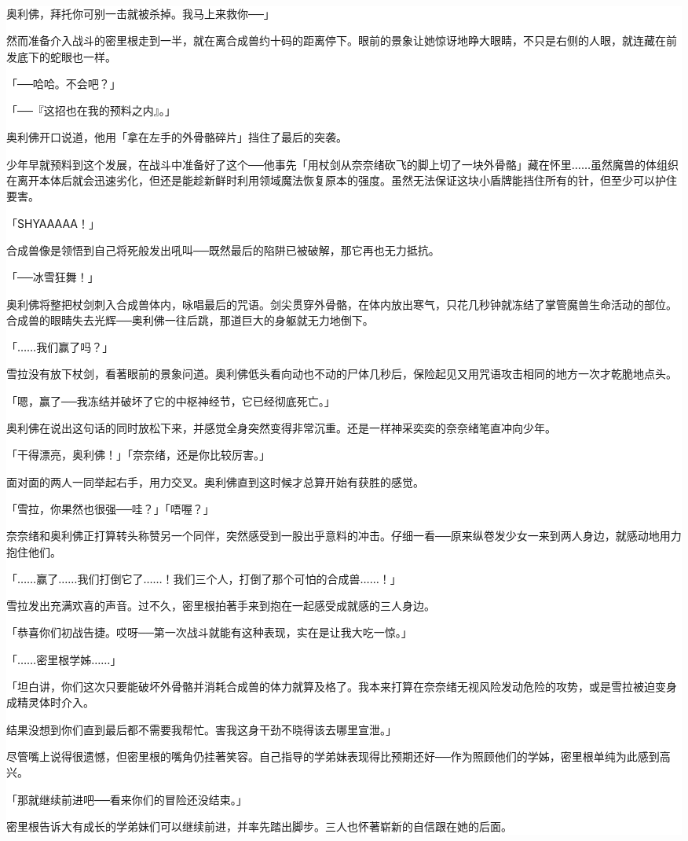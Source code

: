 奥利佛，拜托你可别一击就被杀掉。我马上来救你──」

然而准备介入战斗的密里根走到一半，就在离合成兽约十码的距离停下。眼前的景象让她惊讶地睁大眼睛，不只是右侧的人眼，就连藏在前发底下的蛇眼也一样。

「──哈哈。不会吧？」

「──『这招也在我的预料之内』。」

奥利佛开口说道，他用「拿在左手的外骨骼碎片」挡住了最后的突袭。

少年早就预料到这个发展，在战斗中准备好了这个──他事先「用杖剑从奈奈绪砍飞的脚上切了一块外骨骼」藏在怀里……虽然魔兽的体组织在离开本体后就会迅速劣化，但还是能趁新鲜时利用领域魔法恢复原本的强度。虽然无法保证这块小盾牌能挡住所有的针，但至少可以护住要害。

「SHYAAAAA！」

合成兽像是领悟到自己将死般发出吼叫──既然最后的陷阱已被破解，那它再也无力抵抗。

「──冰雪狂舞！」

奥利佛将整把杖剑刺入合成兽体内，咏唱最后的咒语。剑尖贯穿外骨骼，在体内放出寒气，只花几秒钟就冻结了掌管魔兽生命活动的部位。合成兽的眼睛失去光辉──奥利佛一往后跳，那道巨大的身躯就无力地倒下。

「……我们赢了吗？」

雪拉没有放下杖剑，看著眼前的景象问道。奥利佛低头看向动也不动的尸体几秒后，保险起见又用咒语攻击相同的地方一次才乾脆地点头。

「嗯，赢了──我冻结并破坏了它的中枢神经节，它已经彻底死亡。」

奥利佛在说出这句话的同时放松下来，并感觉全身突然变得非常沉重。还是一样神采奕奕的奈奈绪笔直冲向少年。

「干得漂亮，奥利佛！」「奈奈绪，还是你比较厉害。」

面对面的两人一同举起右手，用力交叉。奥利佛直到这时候才总算开始有获胜的感觉。

「雪拉，你果然也很强──哇？」「唔喔？」

奈奈绪和奥利佛正打算转头称赞另一个同伴，突然感受到一股出乎意料的冲击。仔细一看──原来纵卷发少女一来到两人身边，就感动地用力抱住他们。

「……赢了……我们打倒它了……！我们三个人，打倒了那个可怕的合成兽……！」

雪拉发出充满欢喜的声音。过不久，密里根拍著手来到抱在一起感受成就感的三人身边。

「恭喜你们初战告捷。哎呀──第一次战斗就能有这种表现，实在是让我大吃一惊。」

「……密里根学姊……」

「坦白讲，你们这次只要能破坏外骨骼并消耗合成兽的体力就算及格了。我本来打算在奈奈绪无视风险发动危险的攻势，或是雪拉被迫变身成精灵体时介入。

结果没想到你们直到最后都不需要我帮忙。害我这身干劲不晓得该去哪里宣泄。」

尽管嘴上说得很遗憾，但密里根的嘴角仍挂著笑容。自己指导的学弟妹表现得比预期还好──作为照顾他们的学姊，密里根单纯为此感到高兴。

「那就继续前进吧──看来你们的冒险还没结束。」

密里根告诉大有成长的学弟妹们可以继续前进，并率先踏出脚步。三人也怀著崭新的自信跟在她的后面。

